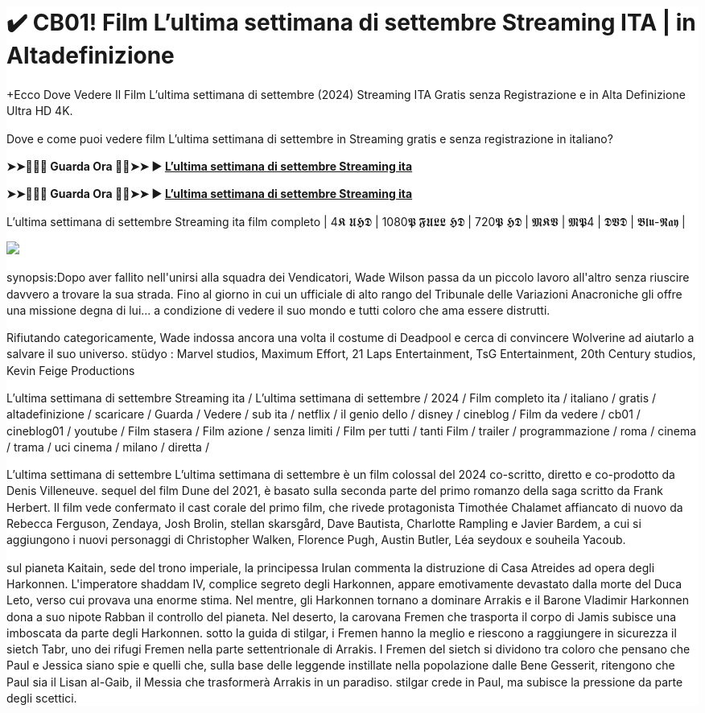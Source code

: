 # ✔️ CB01! Film L’ultima settimana di settembre Streaming ITA | in Altadefinizione


+Ecco Dove Vedere Il Film L’ultima settimana di settembre (2024) Streaming ITA Gratis senza Registrazione e in Alta Definizione Ultra HD 4K.

Dove e come puoi vedere film L’ultima settimana di settembre in Streaming gratis e senza registrazione in italiano?

**➤➤🔴✅📱 Guarda Ora 🔴✅➤➤ ► [L’ultima settimana di settembre Streaming ita](https://t.co/Rf4hiTTRuI)**

**➤➤🔴✅📱 Guarda Ora 🔴✅➤➤ ► [L’ultima settimana di settembre Streaming ita](https://t.co/Rf4hiTTRuI)**

L’ultima settimana di settembre Streaming ita film completo
| 4𝕶 𝖀𝕳𝕯 | 1080𝕻 𝕱𝖀𝕷𝕷 𝕳𝕯 | 720𝕻 𝕳𝕯 | 𝕸𝕶𝖁 | 𝕸𝕻4 | 𝕯𝖁𝕯 | 𝕭𝖑𝖚-𝕽𝖆𝖞 |

<p dir="auto"><a href="https://t.co/znVJ8b7L8T" title="PLAYNOW" rel="nofollow"><img src="https://i.imgur.com/jhNGoEt.gif" style="max-width: 100%;"></a></p>

synopsis:Dopo aver fallito nell'unirsi alla squadra dei Vendicatori, Wade Wilson passa da un piccolo lavoro all'altro senza riuscire davvero a trovare la sua strada. Fino al giorno in cui un ufficiale di alto rango del Tribunale delle Variazioni Anacroniche gli offre una missione degna di lui... a condizione di vedere il suo mondo e tutti coloro che ama essere distrutti.

Rifiutando categoricamente, Wade indossa ancora una volta il costume di Deadpool e cerca di convincere Wolverine ad aiutarlo a salvare il suo universo.
stüdyo : Marvel studios, Maximum Effort, 21 Laps Entertainment, TsG Entertainment, 20th Century studios, Kevin Feige Productions

L’ultima settimana di settembre Streaming ita / L’ultima settimana di settembre / 2024 / Film completo ita / italiano / gratis / altadefinizione / scaricare / Guarda / Vedere / sub ita / netflix / il genio dello / disney / cineblog / Film da vedere / cb01 / cineblog01 / youtube / Film stasera / Film azione / senza limiti / Film per tutti / tanti Film / trailer / programmazione / roma / cinema / trama / uci cinema / milano / diretta /

L’ultima settimana di settembre L’ultima settimana di settembre è un film colossal del 2024 co-scritto, diretto e co-prodotto da Denis Villeneuve. sequel del film Dune del 2021, è basato sulla seconda parte del primo romanzo della saga scritto da Frank Herbert. Il film vede confermato il cast corale del primo film, che rivede protagonista Timothée Chalamet affiancato di nuovo da Rebecca Ferguson, Zendaya, Josh Brolin, stellan skarsgård, Dave Bautista, Charlotte Rampling e Javier Bardem, a cui si aggiungono i nuovi personaggi di Christopher Walken, Florence Pugh, Austin Butler, Léa seydoux e souheila Yacoub.

sul pianeta Kaitain, sede del trono imperiale, la principessa Irulan commenta la distruzione di Casa Atreides ad opera degli Harkonnen. L'imperatore shaddam IV, complice segreto degli Harkonnen, appare emotivamente devastato dalla morte del Duca Leto, verso cui provava una enorme stima. Nel mentre, gli Harkonnen tornano a dominare Arrakis e il Barone Vladimir Harkonnen dona a suo nipote Rabban il controllo del pianeta. Nel deserto, la carovana Fremen che trasporta il corpo di Jamis subisce una imboscata da parte degli Harkonnen. sotto la guida di stilgar, i Fremen hanno la meglio e riescono a raggiungere in sicurezza il sietch Tabr, uno dei rifugi Fremen nella parte settentrionale di Arrakis. I Fremen del sietch si dividono tra coloro che pensano che Paul e Jessica siano spie e quelli che, sulla base delle leggende instillate nella popolazione dalle Bene Gesserit, ritengono che Paul sia il Lisan al-Gaib, il Messia che trasformerà Arrakis in un paradiso. stilgar crede in Paul, ma subisce la pressione da parte degli scettici.